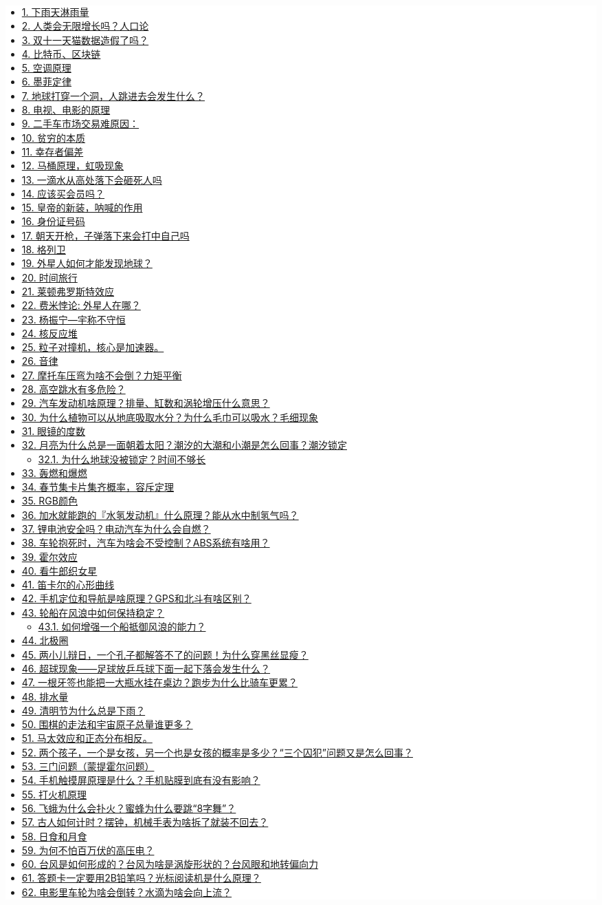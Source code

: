 - [1. 下雨天淋雨量](#1-下雨天淋雨量)
- [2. 人类会无限增长吗？人口论](#2-人类会无限增长吗人口论)
- [3. 双十一天猫数据造假了吗？](#3-双十一天猫数据造假了吗)
- [4. 比特币、区块链](#4-比特币区块链)
- [5. 空调原理](#5-空调原理)
- [6. 墨菲定律](#6-墨菲定律)
- [7. 地球打穿一个洞，人跳进去会发生什么？](#7-地球打穿一个洞人跳进去会发生什么)
- [8. 电视、电影的原理](#8-电视电影的原理)
- [9. 二手车市场交易难原因：](#9-二手车市场交易难原因)
- [10. 贫穷的本质](#10-贫穷的本质)
- [11. 幸存者偏差](#11-幸存者偏差)
- [12. 马桶原理，虹吸现象](#12-马桶原理虹吸现象)
- [13. 一滴水从高处落下会砸死人吗](#13-一滴水从高处落下会砸死人吗)
- [14. 应该买会员吗？](#14-应该买会员吗)
- [15. 皇帝的新装，呐喊的作用](#15-皇帝的新装呐喊的作用)
- [16. 身份证号码](#16-身份证号码)
- [17. 朝天开枪，子弹落下来会打中自己吗](#17-朝天开枪子弹落下来会打中自己吗)
- [18. 格列卫](#18-格列卫)
- [19. 外星人如何才能发现地球？](#19-外星人如何才能发现地球)
- [20. 时间旅行](#20-时间旅行)
- [21. 莱顿弗罗斯特效应](#21-莱顿弗罗斯特效应)
- [22. 费米悖论: 外星人在哪？](#22-费米悖论-外星人在哪)
- [23. 杨振宁—宇称不守恒](#23-杨振宁宇称不守恒)
- [24. 核反应堆](#24-核反应堆)
- [25. 粒子对撞机，核心是加速器。](#25-粒子对撞机核心是加速器)
- [26. 音律](#26-音律)
- [27. 摩托车压弯为啥不会倒？力矩平衡](#27-摩托车压弯为啥不会倒力矩平衡)
- [28. 高空跳水有多危险？](#28-高空跳水有多危险)
- [29. 汽车发动机啥原理？排量、缸数和涡轮增压什么意思？](#29-汽车发动机啥原理排量缸数和涡轮增压什么意思)
- [30. 为什么植物可以从地底吸取水分？为什么毛巾可以吸水？毛细现象](#30-为什么植物可以从地底吸取水分为什么毛巾可以吸水毛细现象)
- [31. 眼镜的度数](#31-眼镜的度数)
- [32. 月亮为什么总是一面朝着太阳？潮汐的大潮和小潮是怎么回事？潮汐锁定](#32-月亮为什么总是一面朝着太阳潮汐的大潮和小潮是怎么回事潮汐锁定)
  - [32.1. 为什么地球没被锁定？时间不够长](#321-为什么地球没被锁定时间不够长)
- [33. 轰燃和爆燃](#33-轰燃和爆燃)
- [34. 春节集卡片集齐概率，容斥定理](#34-春节集卡片集齐概率容斥定理)
- [35. RGB颜色](#35-rgb颜色)
- [36. 加水就能跑的『水氢发动机』什么原理？能从水中制氢气吗？](#36-加水就能跑的水氢发动机什么原理能从水中制氢气吗)
- [37. 锂电池安全吗？电动汽车为什么会自燃？](#37-锂电池安全吗电动汽车为什么会自燃)
- [38. 车轮抱死时，汽车为啥会不受控制？ABS系统有啥用？](#38-车轮抱死时汽车为啥会不受控制abs系统有啥用)
- [39. 霍尔效应](#39-霍尔效应)
- [40. 看牛郎织女星](#40-看牛郎织女星)
- [41. 笛卡尔的心形曲线](#41-笛卡尔的心形曲线)
- [42. 手机定位和导航是啥原理？GPS和北斗有啥区别？](#42-手机定位和导航是啥原理gps和北斗有啥区别)
- [43. 轮船在风浪中如何保持稳定？](#43-轮船在风浪中如何保持稳定)
  - [43.1. 如何增强一个船抵御风浪的能力？](#431-如何增强一个船抵御风浪的能力)
- [44. 北极圈](#44-北极圈)
- [45. 两小儿辩日，一个孔子都解答不了的问题！为什么穿黑丝显瘦？](#45-两小儿辩日一个孔子都解答不了的问题为什么穿黑丝显瘦)
- [46. 超球现象——足球放乒乓球下面一起下落会发生什么？](#46-超球现象足球放乒乓球下面一起下落会发生什么)
- [47. 一根牙签也能把一大瓶水挂在桌边？跑步为什么比骑车更累？](#47-一根牙签也能把一大瓶水挂在桌边跑步为什么比骑车更累)
- [48. 排水量](#48-排水量)
- [49. 清明节为什么总是下雨？](#49-清明节为什么总是下雨)
- [50. 围棋的走法和宇宙原子总量谁更多？](#50-围棋的走法和宇宙原子总量谁更多)
- [51. 马太效应和正态分布相反。](#51-马太效应和正态分布相反)
- [52. 两个孩子，一个是女孩，另一个也是女孩的概率是多少？“三个囚犯”问题又是怎么回事？](#52-两个孩子一个是女孩另一个也是女孩的概率是多少三个囚犯问题又是怎么回事)
- [53. 三门问题（蒙提霍尔问题）](#53-三门问题蒙提霍尔问题)
- [54. 手机触摸屏原理是什么？手机贴膜到底有没有影响？](#54-手机触摸屏原理是什么手机贴膜到底有没有影响)
- [55. 打火机原理](#55-打火机原理)
- [56. 飞蛾为什么会扑火？蜜蜂为什么要跳“8字舞”？](#56-飞蛾为什么会扑火蜜蜂为什么要跳8字舞)
- [57. 古人如何计时？摆钟，机械手表为啥拆了就装不回去？](#57-古人如何计时摆钟机械手表为啥拆了就装不回去)
- [58. 日食和月食](#58-日食和月食)
- [59. 为何不怕百万伏的高压电？](#59-为何不怕百万伏的高压电)
- [60. 台风是如何形成的？台风为啥是涡旋形状的？台风眼和地转偏向力](#60-台风是如何形成的台风为啥是涡旋形状的台风眼和地转偏向力)
- [61. 答题卡一定要用2B铅笔吗？光标阅读机是什么原理？](#61-答题卡一定要用2b铅笔吗光标阅读机是什么原理)
- [62. 电影里车轮为啥会倒转？水滴为啥会向上流？](#62-电影里车轮为啥会倒转水滴为啥会向上流)